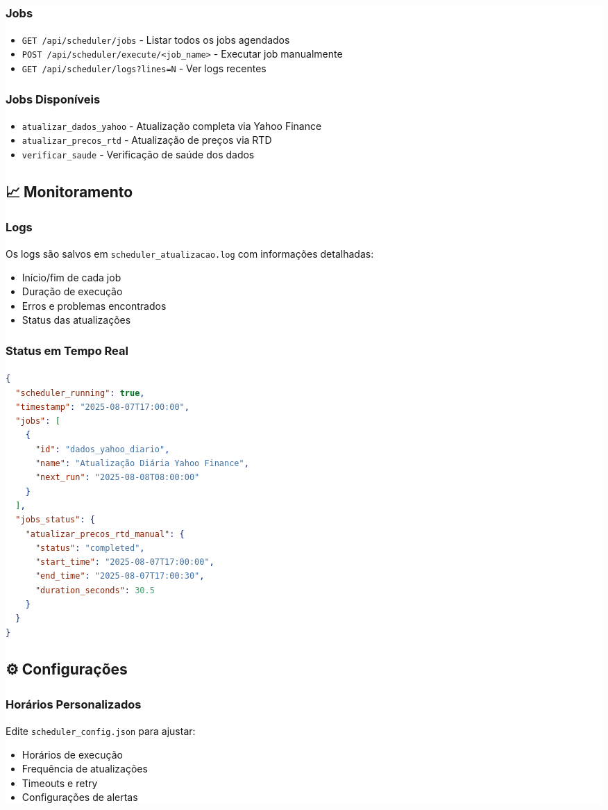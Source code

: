 ### Jobs
- `GET /api/scheduler/jobs` - Listar todos os jobs agendados
- `POST /api/scheduler/execute/<job_name>` - Executar job manualmente
- `GET /api/scheduler/logs?lines=N` - Ver logs recentes

### Jobs Disponíveis
- `atualizar_dados_yahoo` - Atualização completa via Yahoo Finance
- `atualizar_precos_rtd` - Atualização de preços via RTD
- `verificar_saude` - Verificação de saúde dos dados

## 📈 Monitoramento

### Logs
Os logs são salvos em `scheduler_atualizacao.log` com informações detalhadas:
- Início/fim de cada job
- Duração de execução
- Erros e problemas encontrados
- Status das atualizações

### Status em Tempo Real
```json
{
  "scheduler_running": true,
  "timestamp": "2025-08-07T17:00:00",
  "jobs": [
    {
      "id": "dados_yahoo_diario",
      "name": "Atualização Diária Yahoo Finance",
      "next_run": "2025-08-08T08:00:00"
    }
  ],
  "jobs_status": {
    "atualizar_precos_rtd_manual": {
      "status": "completed",
      "start_time": "2025-08-07T17:00:00",
      "end_time": "2025-08-07T17:00:30",
      "duration_seconds": 30.5
    }
  }
}
```

## ⚙️ Configurações

### Horários Personalizados
Edite `scheduler_config.json` para ajustar:
- Horários de execução
- Frequência de atualizações
- Timeouts e retry
- Configurações de alertas
